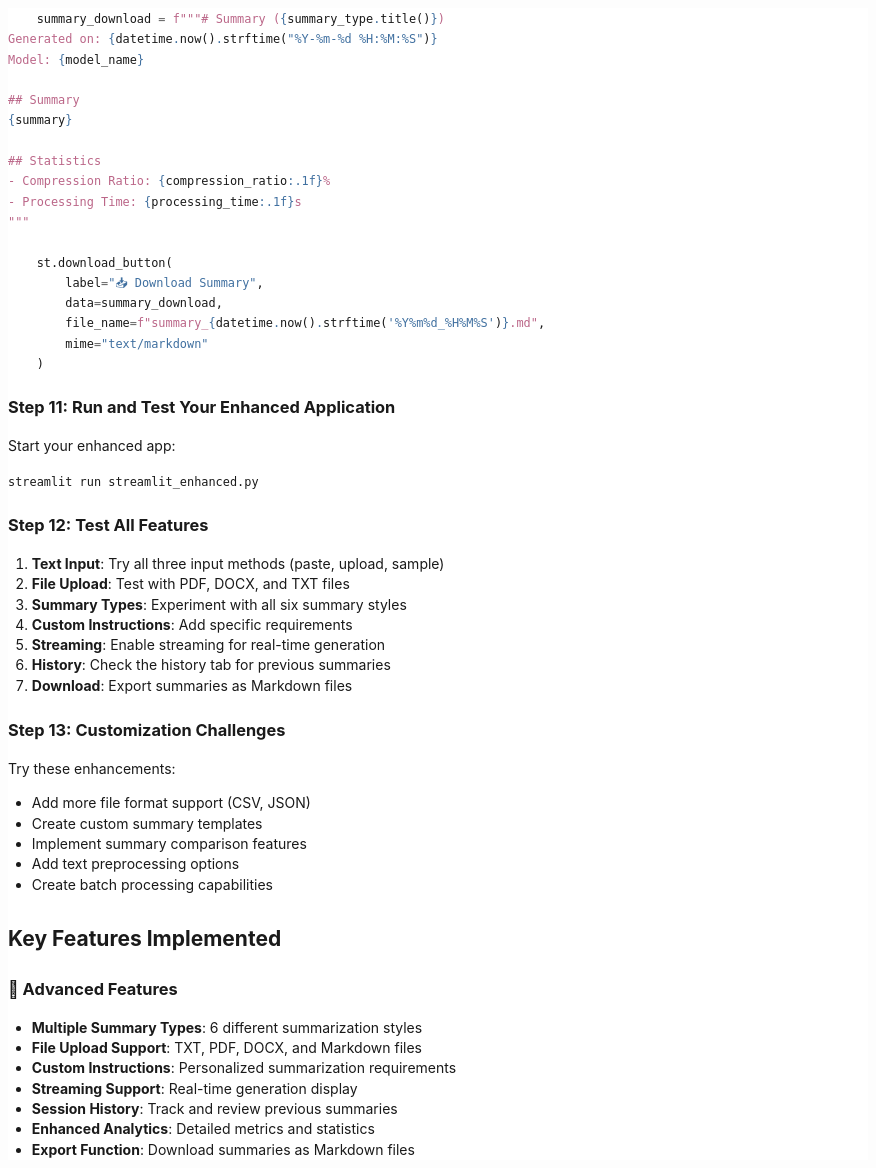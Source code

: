 ```python
    summary_download = f"""# Summary ({summary_type.title()})
Generated on: {datetime.now().strftime("%Y-%m-%d %H:%M:%S")}
Model: {model_name}

## Summary
{summary}

## Statistics
- Compression Ratio: {compression_ratio:.1f}%
- Processing Time: {processing_time:.1f}s
"""
    
    st.download_button(
        label="📥 Download Summary",
        data=summary_download,
        file_name=f"summary_{datetime.now().strftime('%Y%m%d_%H%M%S')}.md",
        mime="text/markdown"
    )
```

### Step 11: Run and Test Your Enhanced Application
Start your enhanced app:
```bash
streamlit run streamlit_enhanced.py
```

### Step 12: Test All Features
1. **Text Input**: Try all three input methods (paste, upload, sample)
2. **File Upload**: Test with PDF, DOCX, and TXT files
3. **Summary Types**: Experiment with all six summary styles
4. **Custom Instructions**: Add specific requirements
5. **Streaming**: Enable streaming for real-time generation
6. **History**: Check the history tab for previous summaries
7. **Download**: Export summaries as Markdown files

### Step 13: Customization Challenges
Try these enhancements:
- Add more file format support (CSV, JSON)
- Create custom summary templates
- Implement summary comparison features
- Add text preprocessing options
- Create batch processing capabilities

## Key Features Implemented

### 🎯 Advanced Features
- **Multiple Summary Types**: 6 different summarization styles
- **File Upload Support**: TXT, PDF, DOCX, and Markdown files
- **Custom Instructions**: Personalized summarization requirements
- **Streaming Support**: Real-time generation display
- **Session History**: Track and review previous summaries
- **Enhanced Analytics**: Detailed metrics and statistics
- **Export Function**: Download summaries as Markdown files
